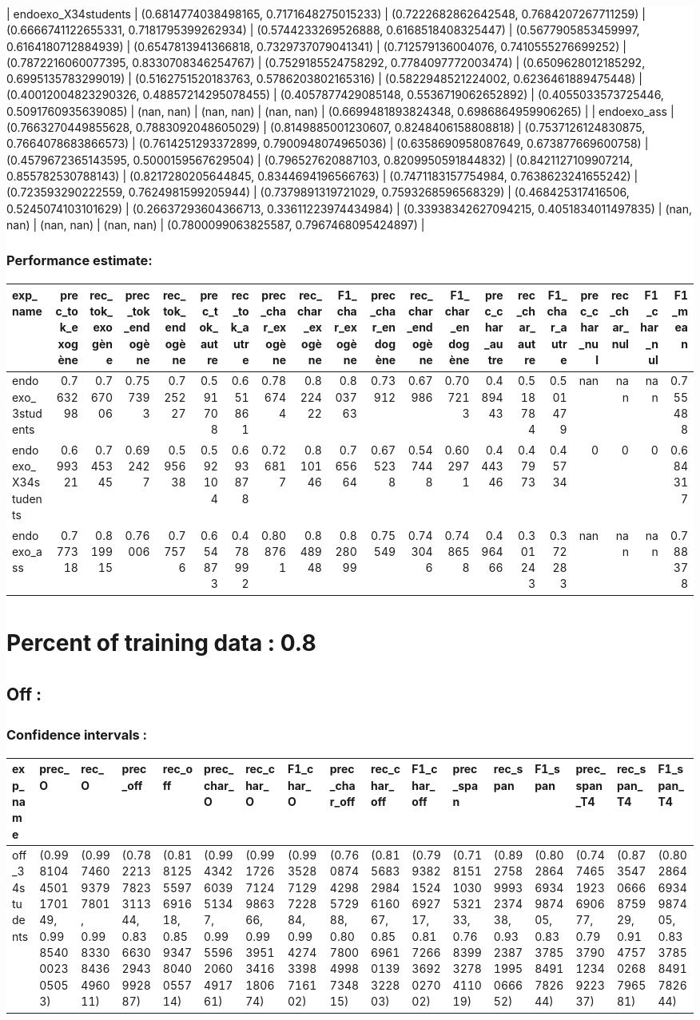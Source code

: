 | endoexo_X34students | (0.6814774038498165, 0.7171648275015233) | (0.7222682862642548, 0.7684207267711259) | (0.6666741122655331, 0.7181795399262934) | (0.5744233269526888, 0.6168518408325447) | (0.5677905853459997, 0.6164180712884939) | (0.6547813941366818, 0.7329737079041341) | (0.712579136004076, 0.7410555276699252)  | (0.7872216060077395, 0.8330708346254767) | (0.7529185524758292, 0.7784097772003474) | (0.6509628012185292, 0.6995135783299019) | (0.5162751520183763, 0.5786203802165316) | (0.5822948521224002, 0.6236461889475448) | (0.40012004823290326, 0.48857214295078455) | (0.4057877429085148, 0.5536719062652892)   | (0.4055033573725446, 0.5091760935639085)  | (nan, nan)      | (nan, nan)     | (nan, nan)    | (0.6699481893824348, 0.6986864959906265) |
| endoexo_ass         | (0.7663270449855628, 0.7883092048605029) | (0.8149885001230607, 0.8248406158808818) | (0.7537126124830875, 0.7664078683866573) | (0.7614251293372899, 0.7900948074965036) | (0.6358690958087649, 0.673877669600758)  | (0.4579672365143595, 0.5000159567629504) | (0.796527620887103, 0.8209950591844832)  | (0.8421127109907214, 0.855782530788143)  | (0.8217280205644845, 0.8344694196566763) | (0.7471183157754984, 0.7638623241655242) | (0.723593290222559, 0.7624981599205944)  | (0.7379891319721029, 0.7593268596568329) | (0.468425317416506, 0.5245074103101629)    | (0.26637293604366713, 0.33611223974434984) | (0.33938342627094215, 0.4051834011497835) | (nan, nan)      | (nan, nan)     | (nan, nan)    | (0.7800099063825587, 0.7967468095424897) |

### Performance estimate:
 | exp_name            |   prec_tok_exogène |   rec_tok_exogène |   prec_tok_endogène |   rec_tok_endogène |   prec_tok_autre |   rec_tok_autre |   prec_char_exogène |   rec_char_exogène |   F1_char_exogène |   prec_char_endogène |   rec_char_endogène |   F1_char_endogène |   prec_char_autre |   rec_char_autre |   F1_char_autre |   prec_char_nul |   rec_char_nul |   F1_char_nul |   F1_mean |
|:--------------------|-------------------:|------------------:|--------------------:|-------------------:|-----------------:|----------------:|--------------------:|-------------------:|------------------:|---------------------:|--------------------:|-------------------:|------------------:|-----------------:|----------------:|----------------:|---------------:|--------------:|----------:|
| endoexo_3students   |           0.763298 |          0.767006 |            0.757393 |           0.725227 |         0.591708 |        0.651861 |            0.786744 |           0.822422 |          0.803763 |             0.73912  |            0.67986  |           0.707213 |          0.489443 |         0.518784 |        0.501479 |             nan |            nan |           nan |  0.755488 |
| endoexo_X34students |           0.699321 |          0.745345 |            0.692427 |           0.595638 |         0.592104 |        0.693878 |            0.726817 |           0.810146 |          0.765664 |             0.675238 |            0.547448 |           0.602971 |          0.444346 |         0.47973  |        0.45734  |               0 |              0 |             0 |  0.684317 |
| endoexo_ass         |           0.777318 |          0.819915 |            0.76006  |           0.77576  |         0.654873 |        0.478992 |            0.808761 |           0.848948 |          0.828099 |             0.75549  |            0.743046 |           0.748658 |          0.496466 |         0.301243 |        0.372283 |             nan |            nan |           nan |  0.788378 |

# Percent of training data : 0.8 
## Off : 

### Confidence intervals : 
| exp_name       | prec_O                                   | rec_O                                    | prec_off                                 | rec_off                                  | prec_char_O                              | rec_char_O                               | F1_char_O                                | prec_char_off                            | rec_char_off                             | F1_char_off                              | prec_span                                | rec_span                                 | F1_span                                  | prec_span_T4                             | rec_span_T4                              | F1_span_T4                               |
|:---------------|:-----------------------------------------|:-----------------------------------------|:-----------------------------------------|:-----------------------------------------|:-----------------------------------------|:-----------------------------------------|:-----------------------------------------|:-----------------------------------------|:-----------------------------------------|:-----------------------------------------|:-----------------------------------------|:-----------------------------------------|:-----------------------------------------|:-----------------------------------------|:-----------------------------------------|:-----------------------------------------|
| off_34students | (0.9981044501170149, 0.998540002305053)  | (0.99746093797801, 0.9983308436496011)   | (0.7822137823311344, 0.8366302943992887) | (0.8181255597691618, 0.8593478040055714) | (0.994342603951347, 0.9955962060491761)  | (0.9917267124986366, 0.9939513416180674) | (0.9935287129722884, 0.9942743398716102) | (0.7608744298572988, 0.8078004998734815) | (0.8156832984616067, 0.8569610139322803) | (0.7993821524692717, 0.8172663692027002) | (0.7181511030532133, 0.7683993278411019) | (0.8927589993237438, 0.9323871995066652) | (0.8028646934987405, 0.8337858491782644) | (0.7474651923690677, 0.7937901234922337) | (0.8735470666875929, 0.9147570268796581) | (0.8028646934987405, 0.8337858491782644) |
